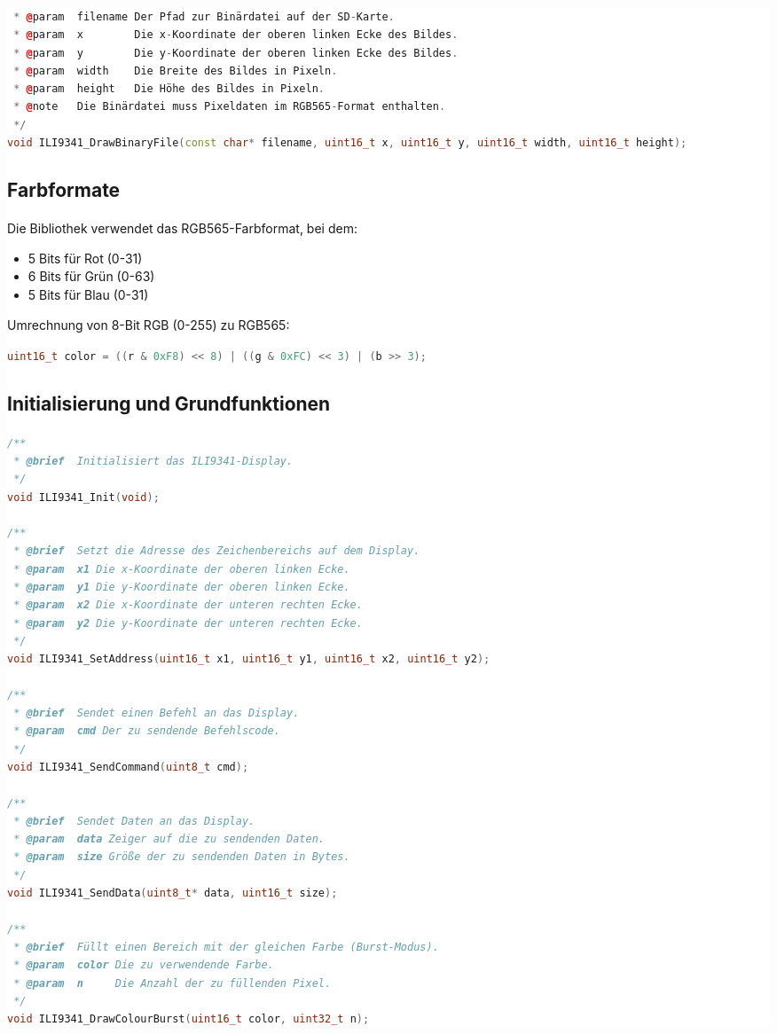 ```cpp
 * @param  filename Der Pfad zur Binärdatei auf der SD-Karte.
 * @param  x        Die x-Koordinate der oberen linken Ecke des Bildes.
 * @param  y        Die y-Koordinate der oberen linken Ecke des Bildes.
 * @param  width    Die Breite des Bildes in Pixeln.
 * @param  height   Die Höhe des Bildes in Pixeln.
 * @note   Die Binärdatei muss Pixeldaten im RGB565-Format enthalten.
 */
void ILI9341_DrawBinaryFile(const char* filename, uint16_t x, uint16_t y, uint16_t width, uint16_t height);
```

## Farbformate

Die Bibliothek verwendet das RGB565-Farbformat, bei dem:
- 5 Bits für Rot (0-31)
- 6 Bits für Grün (0-63)
- 5 Bits für Blau (0-31)

Umrechnung von 8-Bit RGB (0-255) zu RGB565:
```cpp
uint16_t color = ((r & 0xF8) << 8) | ((g & 0xFC) << 3) | (b >> 3);
```

## Initialisierung und Grundfunktionen

```cpp
/**
 * @brief  Initialisiert das ILI9341-Display.
 */
void ILI9341_Init(void);

/**
 * @brief  Setzt die Adresse des Zeichenbereichs auf dem Display.
 * @param  x1 Die x-Koordinate der oberen linken Ecke.
 * @param  y1 Die y-Koordinate der oberen linken Ecke.
 * @param  x2 Die x-Koordinate der unteren rechten Ecke.
 * @param  y2 Die y-Koordinate der unteren rechten Ecke.
 */
void ILI9341_SetAddress(uint16_t x1, uint16_t y1, uint16_t x2, uint16_t y2);

/**
 * @brief  Sendet einen Befehl an das Display.
 * @param  cmd Der zu sendende Befehlscode.
 */
void ILI9341_SendCommand(uint8_t cmd);

/**
 * @brief  Sendet Daten an das Display.
 * @param  data Zeiger auf die zu sendenden Daten.
 * @param  size Größe der zu sendenden Daten in Bytes.
 */
void ILI9341_SendData(uint8_t* data, uint16_t size);

/**
 * @brief  Füllt einen Bereich mit der gleichen Farbe (Burst-Modus).
 * @param  color Die zu verwendende Farbe.
 * @param  n     Die Anzahl der zu füllenden Pixel.
 */
void ILI9341_DrawColourBurst(uint16_t color, uint32_t n);
```
